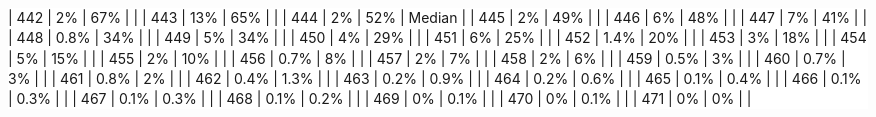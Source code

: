 | 442 | 2% | 67% |  |
| 443 | 13% | 65% |  |
| 444 | 2% | 52% | Median |
| 445 | 2% | 49% |  |
| 446 | 6% | 48% |  |
| 447 | 7% | 41% |  |
| 448 | 0.8% | 34% |  |
| 449 | 5% | 34% |  |
| 450 | 4% | 29% |  |
| 451 | 6% | 25% |  |
| 452 | 1.4% | 20% |  |
| 453 | 3% | 18% |  |
| 454 | 5% | 15% |  |
| 455 | 2% | 10% |  |
| 456 | 0.7% | 8% |  |
| 457 | 2% | 7% |  |
| 458 | 2% | 6% |  |
| 459 | 0.5% | 3% |  |
| 460 | 0.7% | 3% |  |
| 461 | 0.8% | 2% |  |
| 462 | 0.4% | 1.3% |  |
| 463 | 0.2% | 0.9% |  |
| 464 | 0.2% | 0.6% |  |
| 465 | 0.1% | 0.4% |  |
| 466 | 0.1% | 0.3% |  |
| 467 | 0.1% | 0.3% |  |
| 468 | 0.1% | 0.2% |  |
| 469 | 0% | 0.1% |  |
| 470 | 0% | 0.1% |  |
| 471 | 0% | 0% |  |
